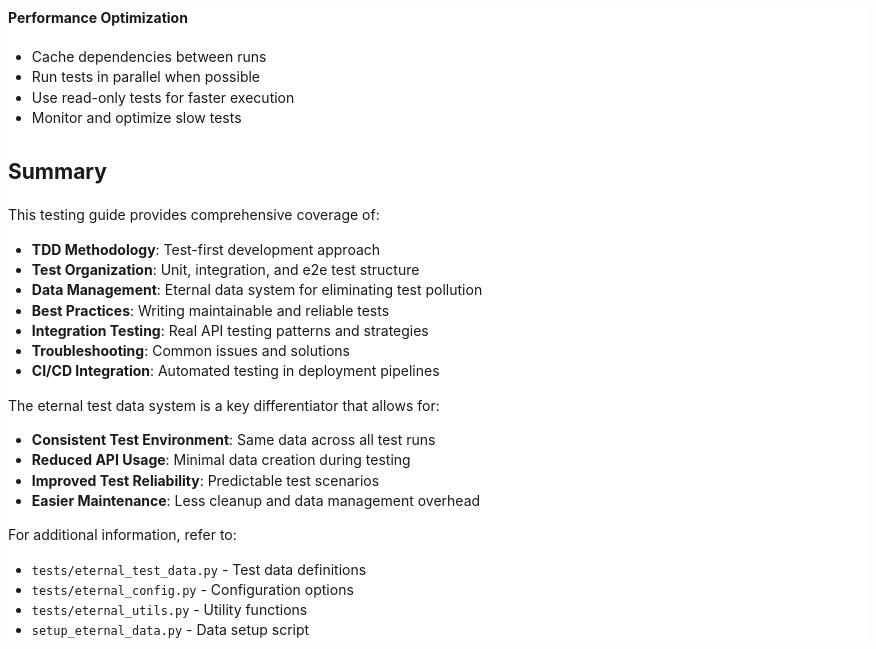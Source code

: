 #### Performance Optimization
- Cache dependencies between runs
- Run tests in parallel when possible
- Use read-only tests for faster execution
- Monitor and optimize slow tests

## Summary

This testing guide provides comprehensive coverage of:

- **TDD Methodology**: Test-first development approach
- **Test Organization**: Unit, integration, and e2e test structure
- **Data Management**: Eternal data system for eliminating test pollution
- **Best Practices**: Writing maintainable and reliable tests
- **Integration Testing**: Real API testing patterns and strategies
- **Troubleshooting**: Common issues and solutions
- **CI/CD Integration**: Automated testing in deployment pipelines

The eternal test data system is a key differentiator that allows for:
- **Consistent Test Environment**: Same data across all test runs
- **Reduced API Usage**: Minimal data creation during testing
- **Improved Test Reliability**: Predictable test scenarios
- **Easier Maintenance**: Less cleanup and data management overhead

For additional information, refer to:
- `tests/eternal_test_data.py` - Test data definitions
- `tests/eternal_config.py` - Configuration options
- `tests/eternal_utils.py` - Utility functions
- `setup_eternal_data.py` - Data setup script